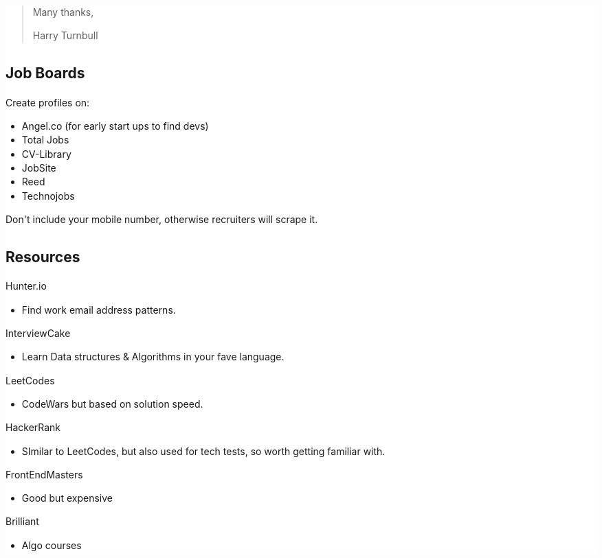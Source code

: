 > Many thanks,
>
> Harry Turnbull

## Job Boards

Create profiles on:

- Angel.co (for early start ups to find devs)
- Total Jobs
- CV-Library
- JobSite
- Reed
- Technojobs

Don't include your mobile number, otherwise recruiters will scrape it.

## Resources

Hunter.io

- Find work email address patterns.

InterviewCake

- Learn Data structures & Algorithms in your fave language.

LeetCodes

- CodeWars but based on solution speed.

HackerRank

- SImilar to LeetCodes, but also used for tech tests, so worth getting familiar with.

FrontEndMasters

- Good but expensive

Brilliant

- Algo courses